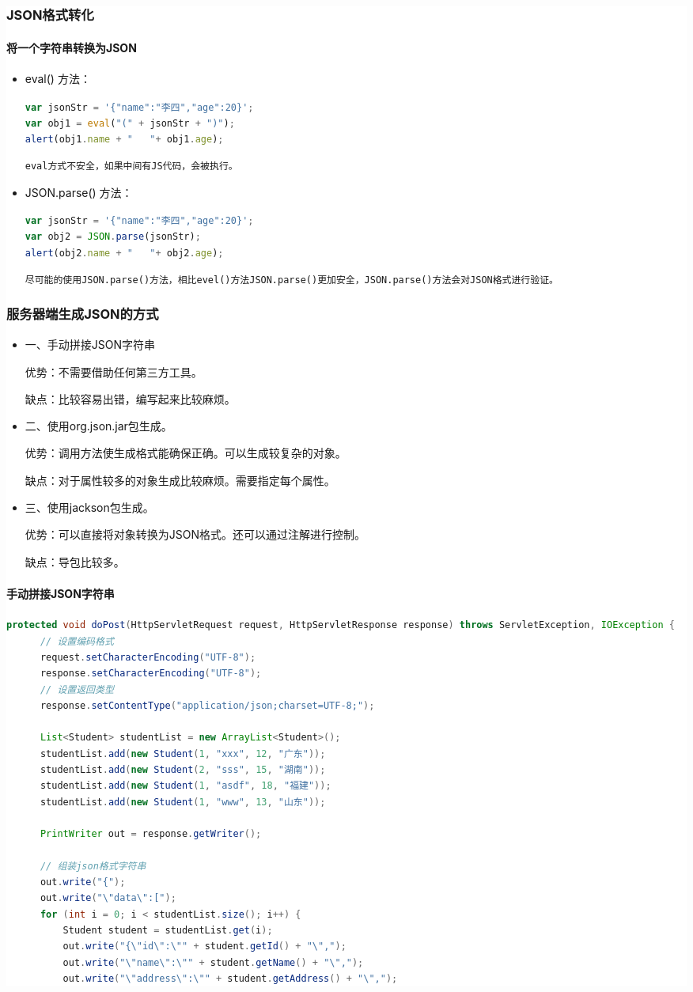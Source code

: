 ### JSON格式转化

#### 将一个字符串转换为JSON

- eval() 方法：

  ```js
  var jsonStr = '{"name":"李四","age":20}';
  var obj1 = eval("(" + jsonStr + ")");
  alert(obj1.name + "   "+ obj1.age);
  ```

  `eval方式不安全，如果中间有JS代码，会被执行。`

- JSON.parse() 方法：

  ```js
  var jsonStr = '{"name":"李四","age":20}';
  var obj2 = JSON.parse(jsonStr);
  alert(obj2.name + "   "+ obj2.age);
  ```

  `尽可能的使用JSON.parse()方法，相比evel()方法JSON.parse()更加安全，JSON.parse()方法会对JSON格式进行验证。`

### 服务器端生成JSON的方式

- 一、手动拼接JSON字符串

  优势：不需要借助任何第三方工具。

  缺点：比较容易出错，编写起来比较麻烦。

- 二、使用org.json.jar包生成。

  优势：调用方法使生成格式能确保正确。可以生成较复杂的对象。

  缺点：对于属性较多的对象生成比较麻烦。需要指定每个属性。

- 三、使用jackson包生成。

  优势：可以直接将对象转换为JSON格式。还可以通过注解进行控制。

  缺点：导包比较多。

#### 手动拼接JSON字符串

```java
protected void doPost(HttpServletRequest request, HttpServletResponse response) throws ServletException, IOException {
      // 设置编码格式
      request.setCharacterEncoding("UTF-8");
      response.setCharacterEncoding("UTF-8");
      // 设置返回类型
      response.setContentType("application/json;charset=UTF-8;");

      List<Student> studentList = new ArrayList<Student>();
      studentList.add(new Student(1, "xxx", 12, "广东"));
      studentList.add(new Student(2, "sss", 15, "湖南"));
      studentList.add(new Student(1, "asdf", 18, "福建"));
      studentList.add(new Student(1, "www", 13, "山东"));

      PrintWriter out = response.getWriter();

      // 组装json格式字符串
      out.write("{");
      out.write("\"data\":[");
      for (int i = 0; i < studentList.size(); i++) {
          Student student = studentList.get(i);
          out.write("{\"id\":\"" + student.getId() + "\",");
          out.write("\"name\":\"" + student.getName() + "\",");
          out.write("\"address\":\"" + student.getAddress() + "\",");
```